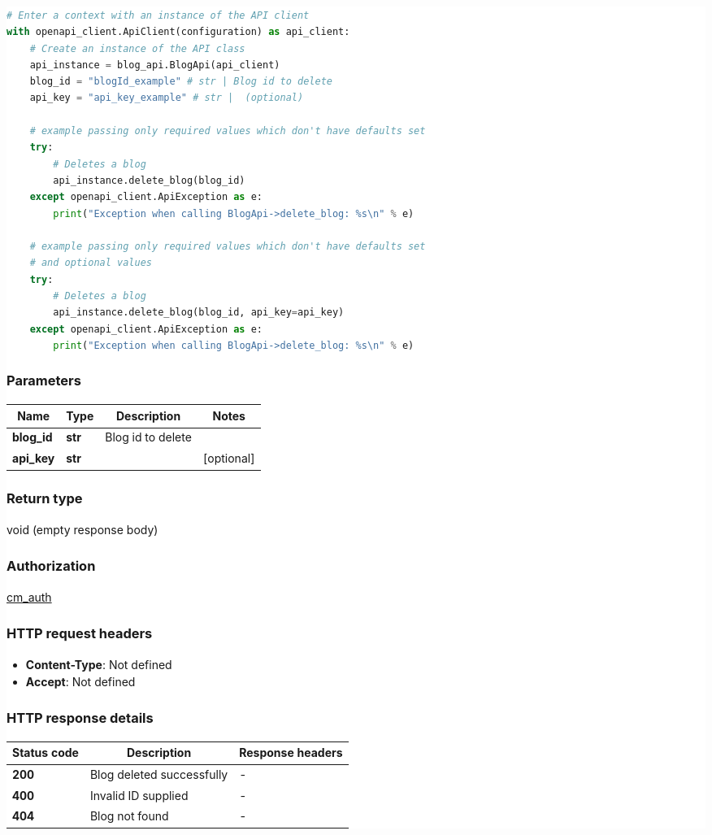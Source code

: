 ```python
# Enter a context with an instance of the API client
with openapi_client.ApiClient(configuration) as api_client:
    # Create an instance of the API class
    api_instance = blog_api.BlogApi(api_client)
    blog_id = "blogId_example" # str | Blog id to delete
    api_key = "api_key_example" # str |  (optional)

    # example passing only required values which don't have defaults set
    try:
        # Deletes a blog
        api_instance.delete_blog(blog_id)
    except openapi_client.ApiException as e:
        print("Exception when calling BlogApi->delete_blog: %s\n" % e)

    # example passing only required values which don't have defaults set
    # and optional values
    try:
        # Deletes a blog
        api_instance.delete_blog(blog_id, api_key=api_key)
    except openapi_client.ApiException as e:
        print("Exception when calling BlogApi->delete_blog: %s\n" % e)
```


### Parameters

Name | Type | Description  | Notes
------------- | ------------- | ------------- | -------------
 **blog_id** | **str**| Blog id to delete |
 **api_key** | **str**|  | [optional]

### Return type

void (empty response body)

### Authorization

[cm_auth](../README.md#cm_auth)

### HTTP request headers

 - **Content-Type**: Not defined
 - **Accept**: Not defined


### HTTP response details

| Status code | Description | Response headers |
|-------------|-------------|------------------|
**200** | Blog deleted successfully |  -  |
**400** | Invalid ID supplied |  -  |
**404** | Blog not found |  -  |
